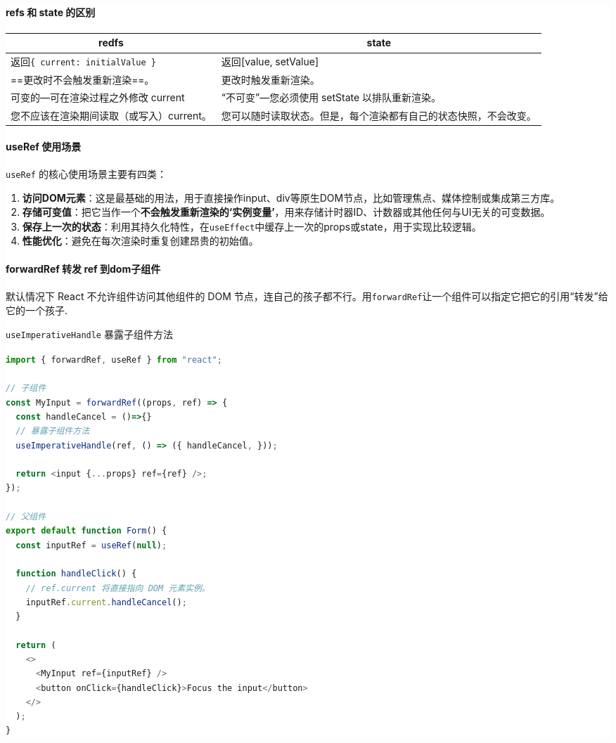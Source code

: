 #### refs 和 state 的区别

| redfs                         | state                            |
| ----------------------------- | -------------------------------- |
| 返回`{ current: initialValue }` | 返回[value, setValue]              |
| ==更改时不会触发重新渲染==。              | 更改时触发重新渲染。                       |
| 可变的—可在渲染过程之外修改 current        | “不可变”—您必须使用 setState 以排队重新渲染。    |
| 您不应该在渲染期间读取（或写入）current。      | 您可以随时读取状态。但是，每个渲染都有自己的状态快照，不会改变。 |
#### useRef 使用场景
`useRef` 的核心使用场景主要有四类：

1. **访问DOM元素**：这是最基础的用法，用于直接操作input、div等原生DOM节点，比如管理焦点、媒体控制或集成第三方库。
2. **存储可变值**：把它当作一个**不会触发重新渲染的‘实例变量’**，用来存储计时器ID、计数器或其他任何与UI无关的可变数据。
3. **保存上一次的状态**：利用其持久化特性，在`useEffect`中缓存上一次的props或state，用于实现比较逻辑。
4. **性能优化**：避免在每次渲染时重复创建昂贵的初始值。
#### forwardRef 转发 ref 到dom子组件

默认情况下 React 不允许组件访问其他组件的 DOM 节点，连自己的孩子都不行。用`forwardRef`让一个组件可以指定它把它的引用“转发”给它的一个孩子.

`useImperativeHandle` 暴露子组件方法

```js
import { forwardRef, useRef } from "react";

// 子组件
const MyInput = forwardRef((props, ref) => {
  const handleCancel = ()=>{}
  // 暴露子组件方法
  useImperativeHandle(ref, () => ({ handleCancel, }));

  return <input {...props} ref={ref} />;
});

// 父组件
export default function Form() {
  const inputRef = useRef(null);

  function handleClick() {
	// ref.current 将直接指向 DOM 元素实例。
    inputRef.current.handleCancel();
  }

  return (
    <>
      <MyInput ref={inputRef} />
      <button onClick={handleClick}>Focus the input</button>
    </>
  );
}
```
